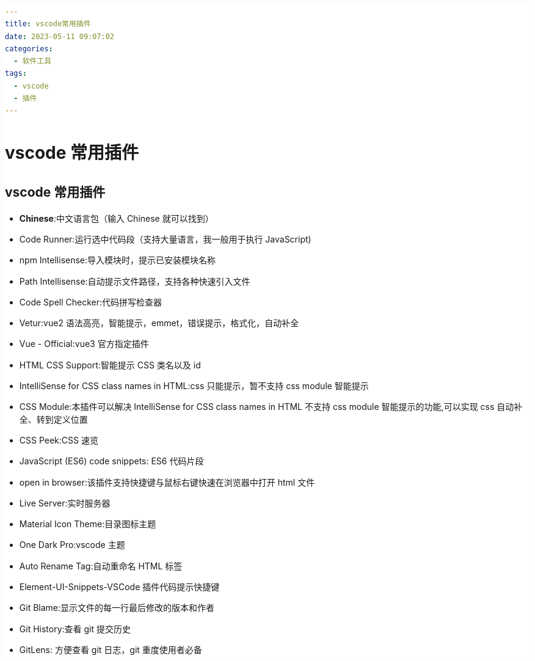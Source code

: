 ```yaml
---
title: vscode常用插件
date: 2023-05-11 09:07:02
categories:
  - 软件工具
tags:
  - vscode
  - 插件
---
```


# vscode 常用插件

## vscode 常用插件

- **Chinese**:中文语言包（输入 Chinese 就可以找到）

- Code Runner:运行选中代码段（支持大量语言，我一般用于执行 JavaScript)

- npm Intellisense:导入模块时，提示已安装模块名称

- Path Intellisense:自动提示文件路径，支持各种快速引入文件

- Code Spell Checker:代码拼写检查器

- Vetur:vue2 语法高亮，智能提示，emmet，错误提示，格式化，自动补全

- Vue - Official:vue3 官方指定插件

- HTML CSS Support:智能提示 CSS 类名以及 id

- IntelliSense for CSS class names in HTML:css 只能提示，暂不支持 css module 智能提示

- CSS Module:本插件可以解决 IntelliSense for CSS class names in HTML 不支持 css module 智能提示的功能,可以实现 css 自动补全、转到定义位置

- CSS Peek:CSS 速览

- JavaScript (ES6) code snippets: ES6 代码片段

- open in browser:该插件支持快捷键与鼠标右键快速在浏览器中打开 html 文件

- Live Server:实时服务器

- Material Icon Theme:目录图标主题

- One Dark Pro:vscode 主题

- Auto Rename Tag:自动重命名 HTML 标签

- Element-UI-Snippets-VSCode 插件代码提示快捷键

- Git Blame:显示文件的每一行最后修改的版本和作者

- Git History:查看 git 提交历史

- GitLens: 方便查看 git 日志，git 重度使用者必备
